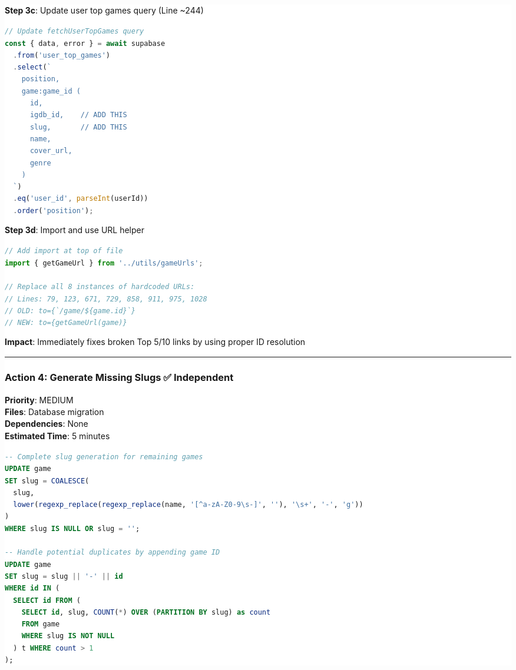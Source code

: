 **Step 3c**: Update user top games query (Line ~244)
```typescript
// Update fetchUserTopGames query
const { data, error } = await supabase
  .from('user_top_games')
  .select(`
    position,
    game:game_id (
      id,
      igdb_id,    // ADD THIS
      slug,       // ADD THIS
      name,
      cover_url,
      genre
    )
  `)
  .eq('user_id', parseInt(userId))
  .order('position');
```

**Step 3d**: Import and use URL helper
```typescript
// Add import at top of file
import { getGameUrl } from '../utils/gameUrls';

// Replace all 8 instances of hardcoded URLs:
// Lines: 79, 123, 671, 729, 858, 911, 975, 1028
// OLD: to={`/game/${game.id}`}
// NEW: to={getGameUrl(game)}
```

**Impact**: Immediately fixes broken Top 5/10 links by using proper ID resolution

---

### Action 4: Generate Missing Slugs ✅ Independent
**Priority**: MEDIUM  
**Files**: Database migration  
**Dependencies**: None  
**Estimated Time**: 5 minutes

```sql
-- Complete slug generation for remaining games
UPDATE game 
SET slug = COALESCE(
  slug,
  lower(regexp_replace(regexp_replace(name, '[^a-zA-Z0-9\s-]', ''), '\s+', '-', 'g'))
)
WHERE slug IS NULL OR slug = '';

-- Handle potential duplicates by appending game ID
UPDATE game 
SET slug = slug || '-' || id
WHERE id IN (
  SELECT id FROM (
    SELECT id, slug, COUNT(*) OVER (PARTITION BY slug) as count
    FROM game 
    WHERE slug IS NOT NULL
  ) t WHERE count > 1
);
```
